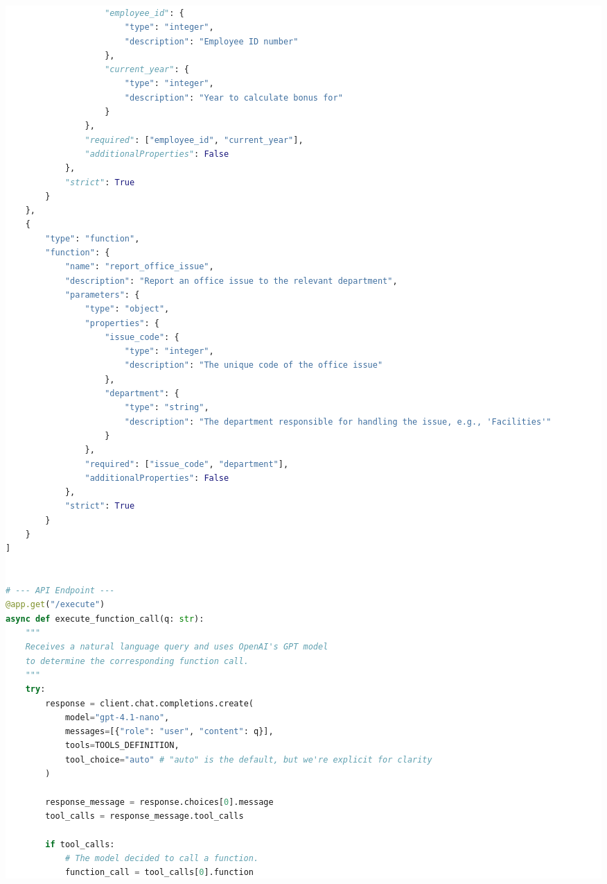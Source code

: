 ```python
                    "employee_id": {
                        "type": "integer",
                        "description": "Employee ID number"
                    },
                    "current_year": {
                        "type": "integer",
                        "description": "Year to calculate bonus for"
                    }
                },
                "required": ["employee_id", "current_year"],
                "additionalProperties": False
            },
            "strict": True
        }
    },
    {
        "type": "function",
        "function": {
            "name": "report_office_issue",
            "description": "Report an office issue to the relevant department",
            "parameters": {
                "type": "object",
                "properties": {
                    "issue_code": {
                        "type": "integer",
                        "description": "The unique code of the office issue"
                    },
                    "department": {
                        "type": "string",
                        "description": "The department responsible for handling the issue, e.g., 'Facilities'"
                    }
                },
                "required": ["issue_code", "department"],
                "additionalProperties": False
            },
            "strict": True
        }
    }
]


# --- API Endpoint ---
@app.get("/execute")
async def execute_function_call(q: str):
    """
    Receives a natural language query and uses OpenAI's GPT model
    to determine the corresponding function call.
    """
    try:
        response = client.chat.completions.create(
            model="gpt-4.1-nano",
            messages=[{"role": "user", "content": q}],
            tools=TOOLS_DEFINITION,
            tool_choice="auto" # "auto" is the default, but we're explicit for clarity
        )

        response_message = response.choices[0].message
        tool_calls = response_message.tool_calls

        if tool_calls:
            # The model decided to call a function.
            function_call = tool_calls[0].function
```